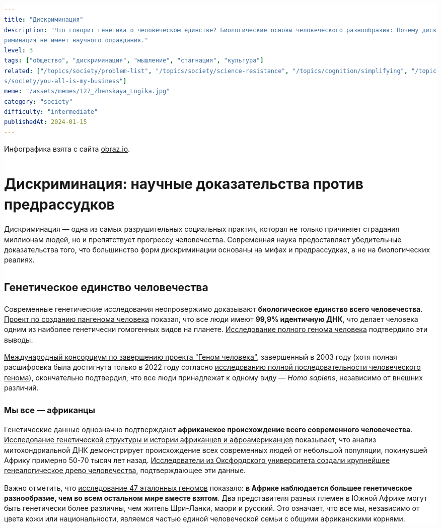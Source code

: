```yaml
---
title: "Дискриминация"
description: "Что говорит генетика о человеческом единстве? Биологические основы человеческого разнообразия: Почему дискриминация не имеет научного оправдания."
level: 3
tags: ["общество", "дискриминация", "мышление", "стагнация", "культура"]
related: ["/topics/society/problem-list", "/topics/society/science-resistance", "/topics/cognition/simplifying", "/topics/society/you-all-is-my-business"]
meme: "/assets/memes/127_Zhenskaya_Logika.jpg"
category: "society"
difficulty: "intermediate"
publishedAt: 2024-01-15
---
```

Инфографика взята с сайта [obraz.io](https://obraz.io/).

# Дискриминация: научные доказательства против предрассудков

Дискриминация — одна из самых разрушительных социальных практик, которая не только причиняет страдания миллионам людей, но и препятствует прогрессу человечества. Современная наука предоставляет убедительные доказательства того, что большинство форм дискриминации основаны на мифах и предрассудках, а не на биологических реалиях.

## Генетическое единство человечества

Современные генетические исследования неопровержимо доказывают **биологическое единство всего человечества**. [Проект по созданию пангенома человека](https://www.nature.com/articles/s41586-023-05896-x) показал, что все люди имеют **99,9% идентичную ДНК**, что делает человека одним из наиболее генетически гомогенных видов на планете. [Исследование полного генома человека](https://pmc.ncbi.nlm.nih.gov/articles/PMC8997351/) подтвердило эти выводы.

[Международный консорциум по завершению проекта "Геном человека"](https://www.genome.gov/11006929/2003-release-international-consortium-completes-hgp), завершенный в 2003 году (хотя полная расшифровка была достигнута только в 2022 году согласно [исследованию полной последовательности человеческого генома](https://www.science.org/doi/10.1126/science.abj6987)), окончательно подтвердил, что все люди принадлежат к одному виду — _Homo sapiens_, независимо от внешних различий.

### Мы все — африканцы

Генетические данные однозначно подтверждают **африканское происхождение всего современного человечества**. [Исследование генетической структуры и истории африканцев и афроамериканцев](https://pubmed.ncbi.nlm.nih.gov/16907710/) показывает, что анализ митохондриальной ДНК демонстрирует происхождение всех современных людей от небольшой популяции, покинувшей Африку примерно 50-70 тысяч лет назад. [Исследователи из Оксфордского университета создали крупнейшее генеалогическое древо человечества](https://www.ox.ac.uk/news/2022-02-24-university-oxford-researchers-create-largest-ever-human-family-tree), подтверждающее эти данные.

Важно отметить, что [исследование 47 эталонных геномов](https://pubmed.ncbi.nlm.nih.gov/37165242/) показало: **в Африке наблюдается большее генетическое разнообразие, чем во всем остальном мире вместе взятом**. Два представителя разных племен в Южной Африке могут быть генетически более различны, чем житель Шри-Ланки, маори и русский. Это означает, что все мы, независимо от цвета кожи или национальности, являемся частью единой человеческой семьи с общими африканскими корнями.
